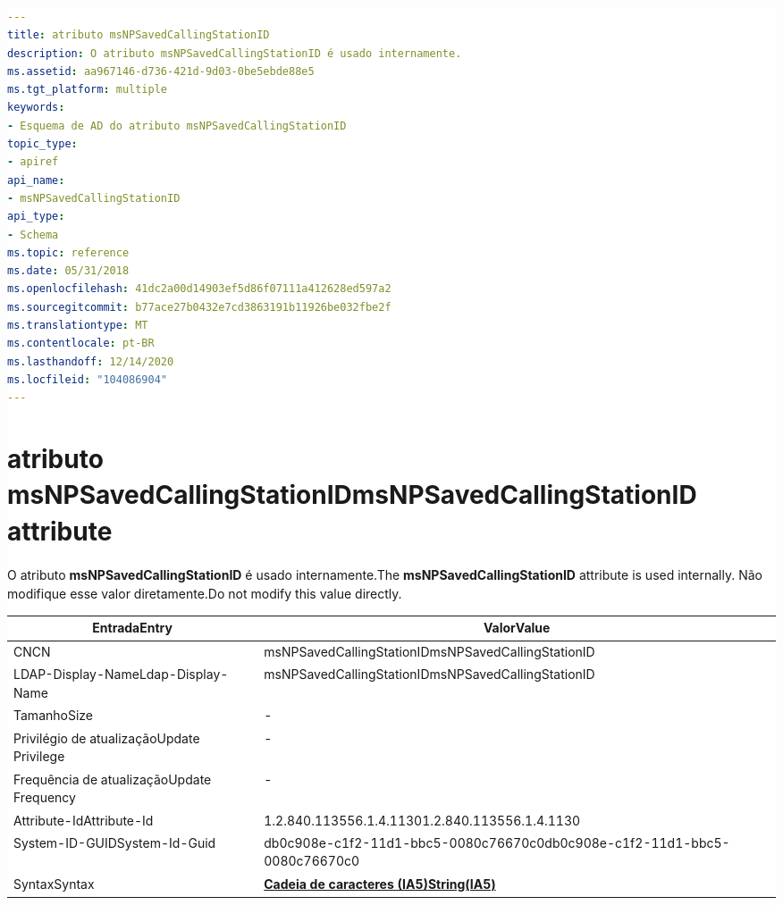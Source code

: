 ```yaml
---
title: atributo msNPSavedCallingStationID
description: O atributo msNPSavedCallingStationID é usado internamente.
ms.assetid: aa967146-d736-421d-9d03-0be5ebde88e5
ms.tgt_platform: multiple
keywords:
- Esquema de AD do atributo msNPSavedCallingStationID
topic_type:
- apiref
api_name:
- msNPSavedCallingStationID
api_type:
- Schema
ms.topic: reference
ms.date: 05/31/2018
ms.openlocfilehash: 41dc2a00d14903ef5d86f07111a412628ed597a2
ms.sourcegitcommit: b77ace27b0432e7cd3863191b11926be032fbe2f
ms.translationtype: MT
ms.contentlocale: pt-BR
ms.lasthandoff: 12/14/2020
ms.locfileid: "104086904"
---
```

# <a name="msnpsavedcallingstationid-attribute"></a><span data-ttu-id="7c6b5-104">atributo msNPSavedCallingStationID</span><span class="sxs-lookup"><span data-stu-id="7c6b5-104">msNPSavedCallingStationID attribute</span></span>

<span data-ttu-id="7c6b5-105">O atributo **msNPSavedCallingStationID** é usado internamente.</span><span class="sxs-lookup"><span data-stu-id="7c6b5-105">The **msNPSavedCallingStationID** attribute is used internally.</span></span> <span data-ttu-id="7c6b5-106">Não modifique esse valor diretamente.</span><span class="sxs-lookup"><span data-stu-id="7c6b5-106">Do not modify this value directly.</span></span>



| <span data-ttu-id="7c6b5-107">Entrada</span><span class="sxs-lookup"><span data-stu-id="7c6b5-107">Entry</span></span> | <span data-ttu-id="7c6b5-108">Valor</span><span class="sxs-lookup"><span data-stu-id="7c6b5-108">Value</span></span> |
|-------------------|--------------------------------------|
| <span data-ttu-id="7c6b5-109">CN</span><span class="sxs-lookup"><span data-stu-id="7c6b5-109">CN</span></span>                | <span data-ttu-id="7c6b5-110">msNPSavedCallingStationID</span><span class="sxs-lookup"><span data-stu-id="7c6b5-110">msNPSavedCallingStationID</span></span>            |
| <span data-ttu-id="7c6b5-111">LDAP-Display-Name</span><span class="sxs-lookup"><span data-stu-id="7c6b5-111">Ldap-Display-Name</span></span> | <span data-ttu-id="7c6b5-112">msNPSavedCallingStationID</span><span class="sxs-lookup"><span data-stu-id="7c6b5-112">msNPSavedCallingStationID</span></span>            |
| <span data-ttu-id="7c6b5-113">Tamanho</span><span class="sxs-lookup"><span data-stu-id="7c6b5-113">Size</span></span>              | \-                                   |
| <span data-ttu-id="7c6b5-114">Privilégio de atualização</span><span class="sxs-lookup"><span data-stu-id="7c6b5-114">Update Privilege</span></span>  | \-                                   |
| <span data-ttu-id="7c6b5-115">Frequência de atualização</span><span class="sxs-lookup"><span data-stu-id="7c6b5-115">Update Frequency</span></span>  | \-                                   |
| <span data-ttu-id="7c6b5-116">Attribute-Id</span><span class="sxs-lookup"><span data-stu-id="7c6b5-116">Attribute-Id</span></span>      | <span data-ttu-id="7c6b5-117">1.2.840.113556.1.4.1130</span><span class="sxs-lookup"><span data-stu-id="7c6b5-117">1.2.840.113556.1.4.1130</span></span>              |
| <span data-ttu-id="7c6b5-118">System-ID-GUID</span><span class="sxs-lookup"><span data-stu-id="7c6b5-118">System-Id-Guid</span></span>    | <span data-ttu-id="7c6b5-119">db0c908e-c1f2-11d1-bbc5-0080c76670c0</span><span class="sxs-lookup"><span data-stu-id="7c6b5-119">db0c908e-c1f2-11d1-bbc5-0080c76670c0</span></span> |
| <span data-ttu-id="7c6b5-120">Syntax</span><span class="sxs-lookup"><span data-stu-id="7c6b5-120">Syntax</span></span>            | [<span data-ttu-id="7c6b5-121">**Cadeia de caracteres (IA5)**</span><span class="sxs-lookup"><span data-stu-id="7c6b5-121">**String(IA5)**</span></span>](s-string-ia5.md)  |
